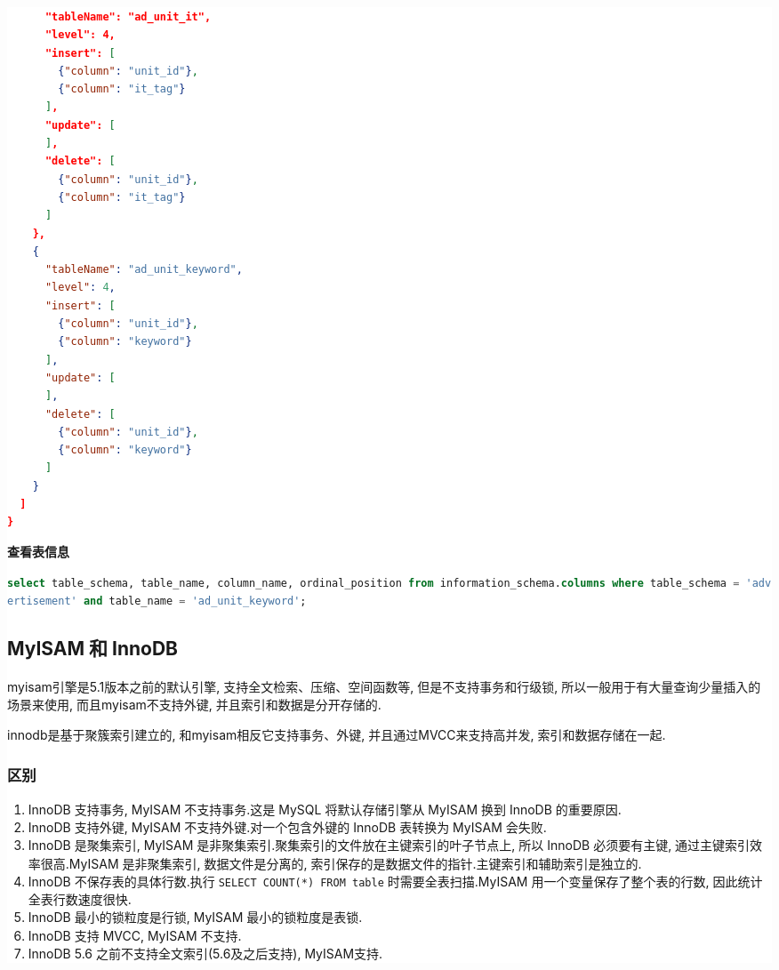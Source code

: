 ```json
      "tableName": "ad_unit_it",
      "level": 4,
      "insert": [
        {"column": "unit_id"},
        {"column": "it_tag"}
      ],
      "update": [
      ],
      "delete": [
        {"column": "unit_id"},
        {"column": "it_tag"}
      ]
    },
    {
      "tableName": "ad_unit_keyword",
      "level": 4,
      "insert": [
        {"column": "unit_id"},
        {"column": "keyword"}
      ],
      "update": [
      ],
      "delete": [
        {"column": "unit_id"},
        {"column": "keyword"}
      ]
    }
  ]
}
```

**查看表信息**

```sql
select table_schema, table_name, column_name, ordinal_position from information_schema.columns where table_schema = 'advertisement' and table_name = 'ad_unit_keyword';
```





## MyISAM 和 InnoDB

myisam引擎是5.1版本之前的默认引擎, 支持全文检索、压缩、空间函数等, 但是不支持事务和行级锁, 所以一般用于有大量查询少量插入的场景来使用, 而且myisam不支持外键, 并且索引和数据是分开存储的. 

innodb是基于聚簇索引建立的, 和myisam相反它支持事务、外键, 并且通过MVCC来支持高并发, 索引和数据存储在一起. 

### 区别

1.  InnoDB 支持事务, MyISAM 不支持事务.这是 MySQL 将默认存储引擎从 MyISAM 换到 InnoDB 的重要原因.
2.  InnoDB 支持外键, MyISAM 不支持外键.对一个包含外键的 InnoDB 表转换为 MyISAM 会失败.
3.  InnoDB 是聚集索引, MyISAM 是非聚集索引.聚集索引的文件放在主键索引的叶子节点上, 所以 InnoDB 必须要有主键, 通过主键索引效率很高.MyISAM 是非聚集索引, 数据文件是分离的, 索引保存的是数据文件的指针.主键索引和辅助索引是独立的.
4.  InnoDB 不保存表的具体行数.执行 `SELECT COUNT(*) FROM table` 时需要全表扫描.MyISAM 用一个变量保存了整个表的行数, 因此统计全表行数速度很快.
5.  InnoDB 最小的锁粒度是行锁, MyISAM 最小的锁粒度是表锁.
6.  InnoDB 支持 MVCC, MyISAM 不支持.
7.  InnoDB 5.6 之前不支持全文索引(5.6及之后支持), MyISAM支持.
